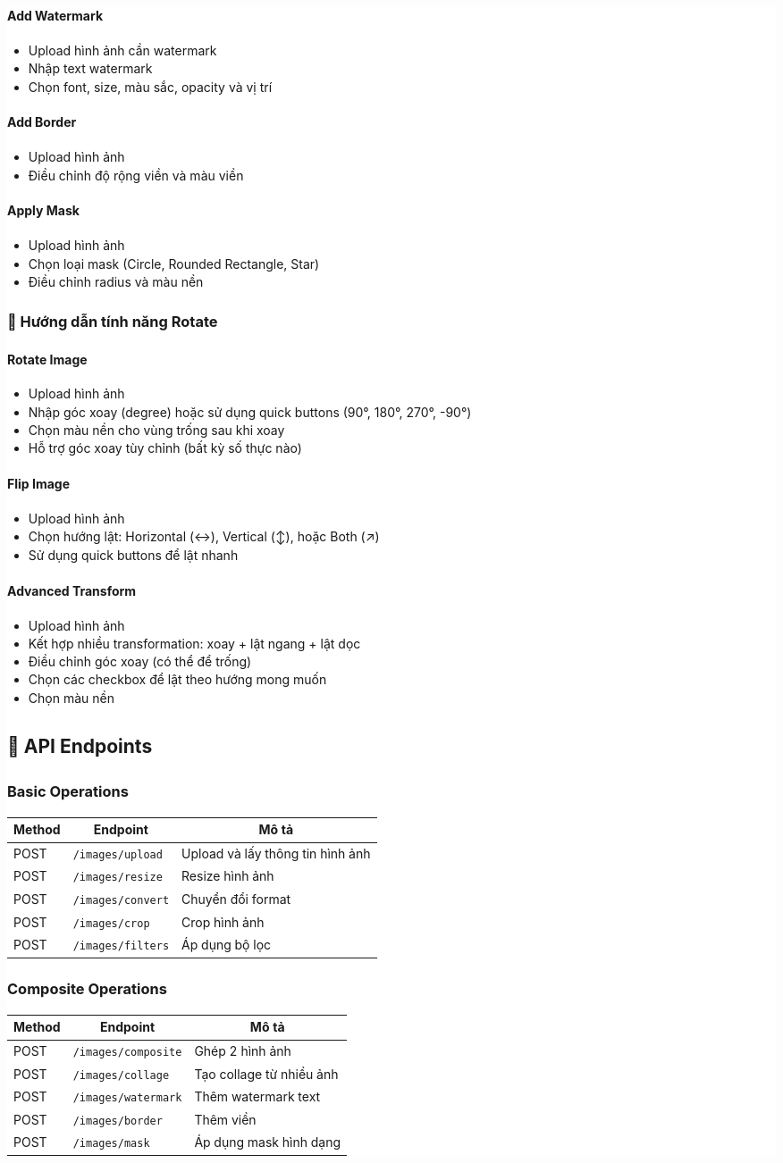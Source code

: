 #### Add Watermark
- Upload hình ảnh cần watermark
- Nhập text watermark
- Chọn font, size, màu sắc, opacity và vị trí

#### Add Border
- Upload hình ảnh
- Điều chỉnh độ rộng viền và màu viền

#### Apply Mask
- Upload hình ảnh
- Chọn loại mask (Circle, Rounded Rectangle, Star)
- Điều chỉnh radius và màu nền

### 🔄 Hướng dẫn tính năng Rotate

#### Rotate Image
- Upload hình ảnh
- Nhập góc xoay (degree) hoặc sử dụng quick buttons (90°, 180°, 270°, -90°)
- Chọn màu nền cho vùng trống sau khi xoay
- Hỗ trợ góc xoay tùy chỉnh (bất kỳ số thực nào)

#### Flip Image  
- Upload hình ảnh
- Chọn hướng lật: Horizontal (↔), Vertical (↕), hoặc Both (↗)
- Sử dụng quick buttons để lật nhanh

#### Advanced Transform
- Upload hình ảnh
- Kết hợp nhiều transformation: xoay + lật ngang + lật dọc
- Điều chỉnh góc xoay (có thể để trống)
- Chọn các checkbox để lật theo hướng mong muốn
- Chọn màu nền

## 📡 API Endpoints

### Basic Operations
| Method | Endpoint | Mô tả |
|--------|----------|-------|
| POST | `/images/upload` | Upload và lấy thông tin hình ảnh |
| POST | `/images/resize` | Resize hình ảnh |
| POST | `/images/convert` | Chuyển đổi format |
| POST | `/images/crop` | Crop hình ảnh |
| POST | `/images/filters` | Áp dụng bộ lọc |

### Composite Operations
| Method | Endpoint | Mô tả |
|--------|----------|-------|
| POST | `/images/composite` | Ghép 2 hình ảnh |
| POST | `/images/collage` | Tạo collage từ nhiều ảnh |
| POST | `/images/watermark` | Thêm watermark text |
| POST | `/images/border` | Thêm viền |
| POST | `/images/mask` | Áp dụng mask hình dạng |
